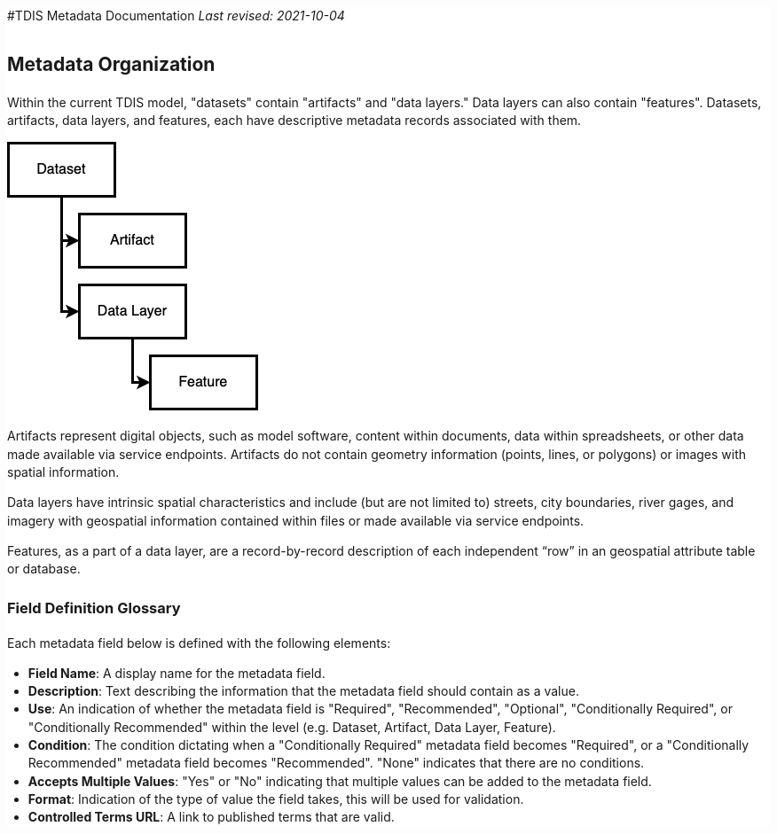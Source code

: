 #TDIS Metadata Documentation
*Last revised: 2021-10-04*

## Metadata Organization
Within the current TDIS model, "datasets" contain "artifacts" and "data layers." Data layers can also contain "features". Datasets, artifacts, data layers, and features, each have descriptive metadata records associated with them.

![TDIS Model Diagram](https://github.com/TexasDIS/metadata/blob/main/visuals/tdis-model-diagram.png)

Artifacts represent digital objects, such as model software, content within documents, data within spreadsheets, or other data made available via service endpoints. Artifacts do not contain geometry information (points, lines, or polygons) or images with spatial information. 

Data layers have intrinsic spatial characteristics and include (but are not limited to) streets, city boundaries, river gages, and imagery with geospatial information contained within files or made available via service endpoints. 

Features, as a part of a data layer, are a record-by-record description of each independent “row” in an geospatial attribute table or database. 

### Field Definition Glossary 
Each metadata field below is defined with the following elements:

- **Field Name**: A display name for the metadata field.
- **Description**: Text describing the information that the metadata field should contain as a value. 
- **Use**: An indication of whether the metadata field is "Required", "Recommended", "Optional", "Conditionally Required", or "Conditionally Recommended" within the level (e.g. Dataset, Artifact, Data Layer, Feature).
- **Condition**: The condition dictating when a "Conditionally Required" metadata field becomes "Required", or a "Conditionally Recommended" metadata field becomes "Recommended". "None" indicates that there are no conditions.
- **Accepts Multiple Values**: "Yes" or "No" indicating that multiple values can be added to the metadata field.
- **Format**: Indication of the type of value the field takes, this will be used for validation.
- **Controlled Terms URL**: A link to published terms that are valid.
